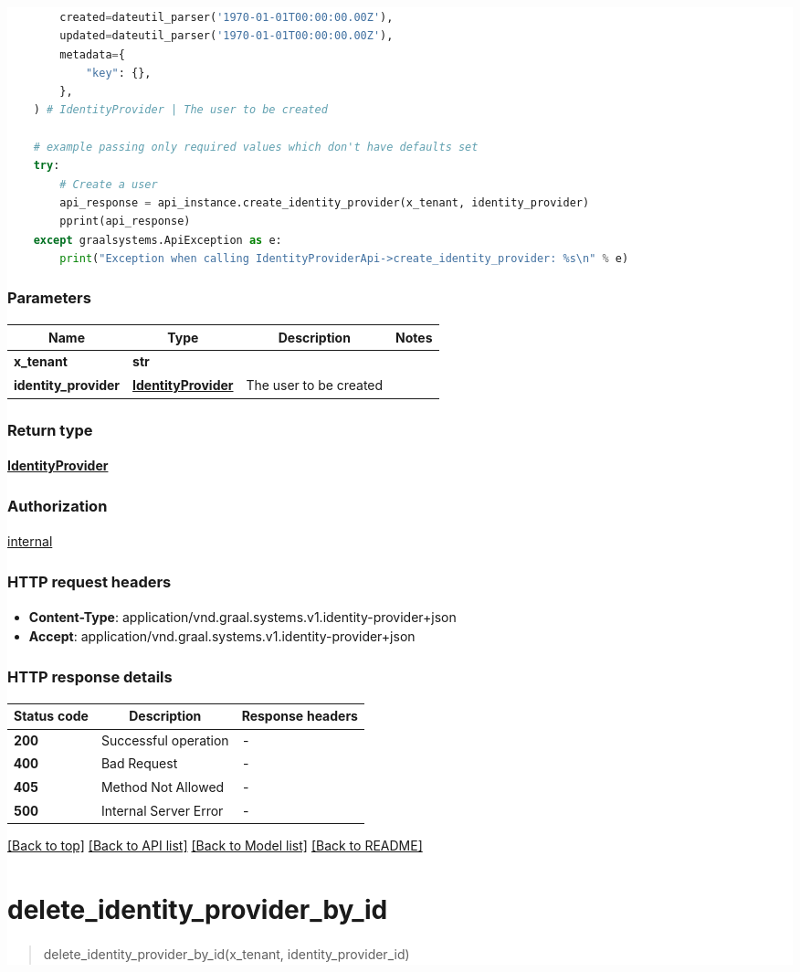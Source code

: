 ```python
        created=dateutil_parser('1970-01-01T00:00:00.00Z'),
        updated=dateutil_parser('1970-01-01T00:00:00.00Z'),
        metadata={
            "key": {},
        },
    ) # IdentityProvider | The user to be created

    # example passing only required values which don't have defaults set
    try:
        # Create a user
        api_response = api_instance.create_identity_provider(x_tenant, identity_provider)
        pprint(api_response)
    except graalsystems.ApiException as e:
        print("Exception when calling IdentityProviderApi->create_identity_provider: %s\n" % e)
```


### Parameters

Name | Type | Description  | Notes
------------- | ------------- | ------------- | -------------
 **x_tenant** | **str**|  |
 **identity_provider** | [**IdentityProvider**](IdentityProvider.md)| The user to be created |

### Return type

[**IdentityProvider**](IdentityProvider.md)

### Authorization

[internal](../README.md#internal)

### HTTP request headers

 - **Content-Type**: application/vnd.graal.systems.v1.identity-provider+json
 - **Accept**: application/vnd.graal.systems.v1.identity-provider+json


### HTTP response details

| Status code | Description | Response headers |
|-------------|-------------|------------------|
**200** | Successful operation |  -  |
**400** | Bad Request |  -  |
**405** | Method Not Allowed |  -  |
**500** | Internal Server Error |  -  |

[[Back to top]](#) [[Back to API list]](../README.md#documentation-for-api-endpoints) [[Back to Model list]](../README.md#documentation-for-models) [[Back to README]](../README.md)

# **delete_identity_provider_by_id**
> delete_identity_provider_by_id(x_tenant, identity_provider_id)
